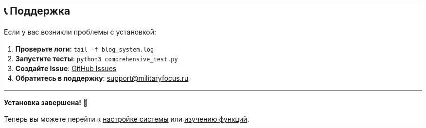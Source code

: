## 📞 Поддержка

Если у вас возникли проблемы с установкой:

1. **Проверьте логи**: `tail -f blog_system.log`
2. **Запустите тесты**: `python3 comprehensive_test.py`
3. **Создайте Issue**: [GitHub Issues](https://github.com/Militaryfocus/Militaryfocus.ru/issues)
4. **Обратитесь в поддержку**: support@militaryfocus.ru

---

**Установка завершена!** 🎉

Теперь вы можете перейти к [настройке системы](CONFIGURATION.md) или [изучению функций](BLOG_FUNCTIONS.md).